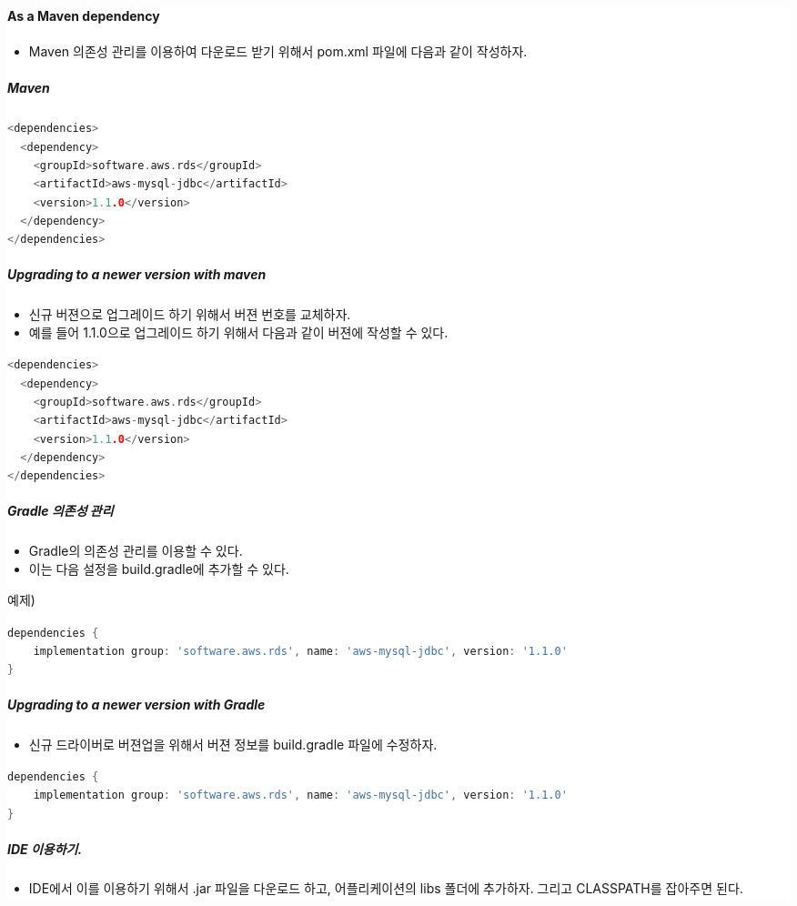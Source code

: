 #### As a Maven dependency 

- Maven 의존성 관리를 이용하여 다운로드 받기 위해서 pom.xml 파일에 다음과 같이 작성하자. 

##### Maven

```go
<dependencies>
  <dependency>
    <groupId>software.aws.rds</groupId>
    <artifactId>aws-mysql-jdbc</artifactId>
    <version>1.1.0</version>
  </dependency>
</dependencies>
```

##### Upgrading to a newer version with maven

- 신규 버젼으로 업그레이드 하기 위해서 버젼 번호를 교체하자. 
- 예를 들어 1.1.0으로 업그레이드 하기 위해서 다음과 같이 버젼에 작성할 수 있다. 
  
```go
<dependencies>
  <dependency>
    <groupId>software.aws.rds</groupId>
    <artifactId>aws-mysql-jdbc</artifactId>
    <version>1.1.0</version>
  </dependency>
</dependencies>
```

##### Gradle 의존성 관리 

- Gradle의 의존성 관리를 이용할 수 있다. 
- 이는 다음 설정을 build.gradle에 추가할 수 있다. 

예제)

```go
dependencies {
    implementation group: 'software.aws.rds', name: 'aws-mysql-jdbc', version: '1.1.0'
}
```

##### Upgrading to a newer version with Gradle

- 신규 드라이버로 버젼업을 위해서 버젼 정보를 build.gradle 파일에 수정하자. 

```go
dependencies {
    implementation group: 'software.aws.rds', name: 'aws-mysql-jdbc', version: '1.1.0'
}
```

##### IDE 이용하기. 

- IDE에서 이를 이용하기 위해서 .jar 파일을 다운로드 하고, 어플리케이션의 libs 폴더에 추가하자. 그리고 CLASSPATH를 잡아주면 된다. 
